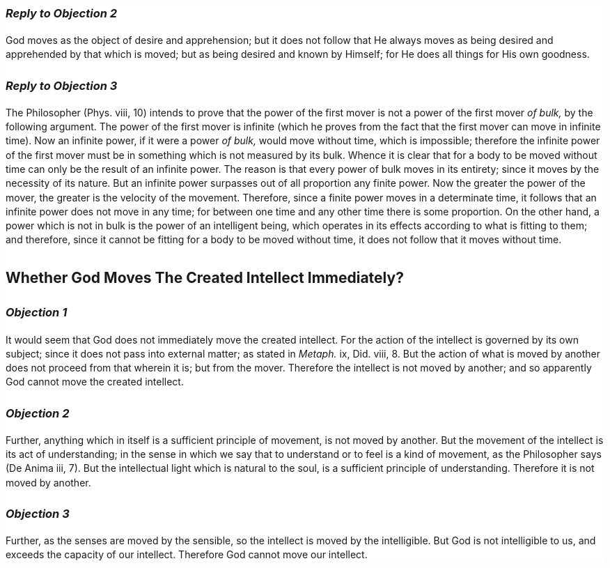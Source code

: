 ### *Reply to Objection 2*
God moves as the object of desire and apprehension; but
it does not follow that He always moves as being desired and
apprehended by that which is moved; but as being desired and known by
Himself; for He does all things for His own goodness.

### *Reply to Objection 3*
The Philosopher (Phys. viii, 10) intends to
prove that the power of the first mover is not a power of the first
mover _of bulk,_ by the following argument. The power of the first
mover is infinite (which he proves from the fact that the first mover
can move in infinite time). Now an infinite power, if it were a power
_of bulk,_ would move without time, which is impossible; therefore the
infinite power of the first mover must be in something which is not
measured by its bulk. Whence it is clear that for a body to be moved
without time can only be the result of an infinite power. The reason
is that every power of bulk moves in its entirety; since it moves by
the necessity of its nature. But an infinite power surpasses out of
all proportion any finite power. Now the greater the power of the
mover, the greater is the velocity of the movement. Therefore, since a
finite power moves in a determinate time, it follows that an infinite
power does not move in any time; for between one time and any other
time there is some proportion. On the other hand, a power which is not
in bulk is the power of an intelligent being, which operates in its
effects according to what is fitting to them; and therefore, since it
cannot be fitting for a body to be moved without time, it does not
follow that it moves without time.

## Whether God Moves The Created Intellect Immediately?

### *Objection 1*
It would seem that God does not immediately move the
created intellect. For the action of the intellect is governed by its
own subject; since it does not pass into external matter; as stated
in _Metaph._ ix, Did. viii, 8. But the action of what is moved by
another does not proceed from that wherein it is; but from the mover.
Therefore the intellect is not moved by another; and so apparently
God cannot move the created intellect.

### *Objection 2*
Further, anything which in itself is a sufficient principle
of movement, is not moved by another. But the movement of the
intellect is its act of understanding; in the sense in which we say
that to understand or to feel is a kind of movement, as the
Philosopher says (De Anima iii, 7). But the intellectual light which
is natural to the soul, is a sufficient principle of understanding.
Therefore it is not moved by another.

### *Objection 3*
Further, as the senses are moved by the sensible, so the
intellect is moved by the intelligible. But God is not intelligible
to us, and exceeds the capacity of our intellect. Therefore God
cannot move our intellect.
